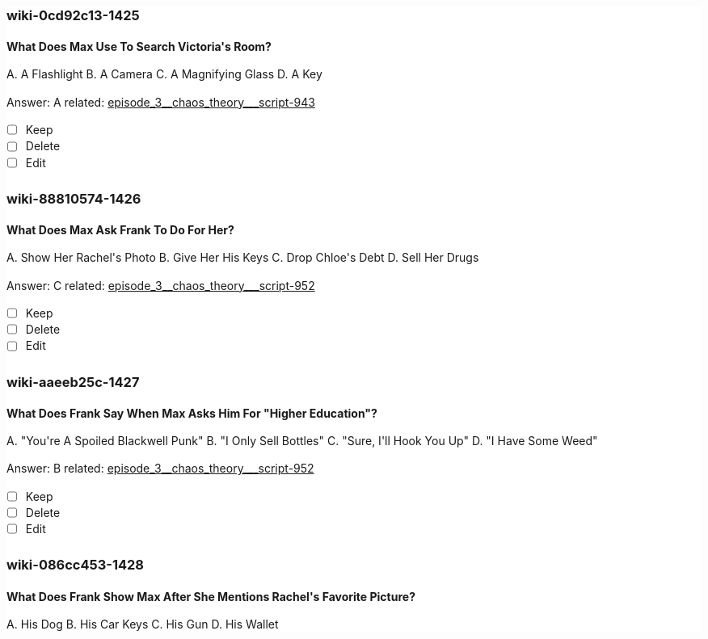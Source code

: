 ### wiki-0cd92c13-1425

**What Does Max Use To Search Victoria's Room?**

A. A Flashlight
B. A Camera
C. A Magnifying Glass
D. A Key

Answer: A
related: [episode_3__chaos_theory___script-943](../wiki-pages-chunks/episode_3__chaos_theory___script-943.txt)

- [ ] Keep
- [ ] Delete
- [ ] Edit

### wiki-88810574-1426

**What Does Max Ask Frank To Do For Her?**

A. Show Her Rachel's Photo
B. Give Her His Keys
C. Drop Chloe's Debt
D. Sell Her Drugs

Answer: C
related: [episode_3__chaos_theory___script-952](../wiki-pages-chunks/episode_3__chaos_theory___script-952.txt)

- [ ] Keep
- [ ] Delete
- [ ] Edit

### wiki-aaeeb25c-1427

**What Does Frank Say When Max Asks Him For "Higher Education"?**

A. "You're A Spoiled Blackwell Punk"
B. "I Only Sell Bottles"
C. "Sure, I'll Hook You Up"
D. "I Have Some Weed"

Answer: B
related: [episode_3__chaos_theory___script-952](../wiki-pages-chunks/episode_3__chaos_theory___script-952.txt)

- [ ] Keep
- [ ] Delete
- [ ] Edit

### wiki-086cc453-1428

**What Does Frank Show Max After She Mentions Rachel's Favorite Picture?**

A. His Dog
B. His Car Keys
C. His Gun
D. His Wallet
